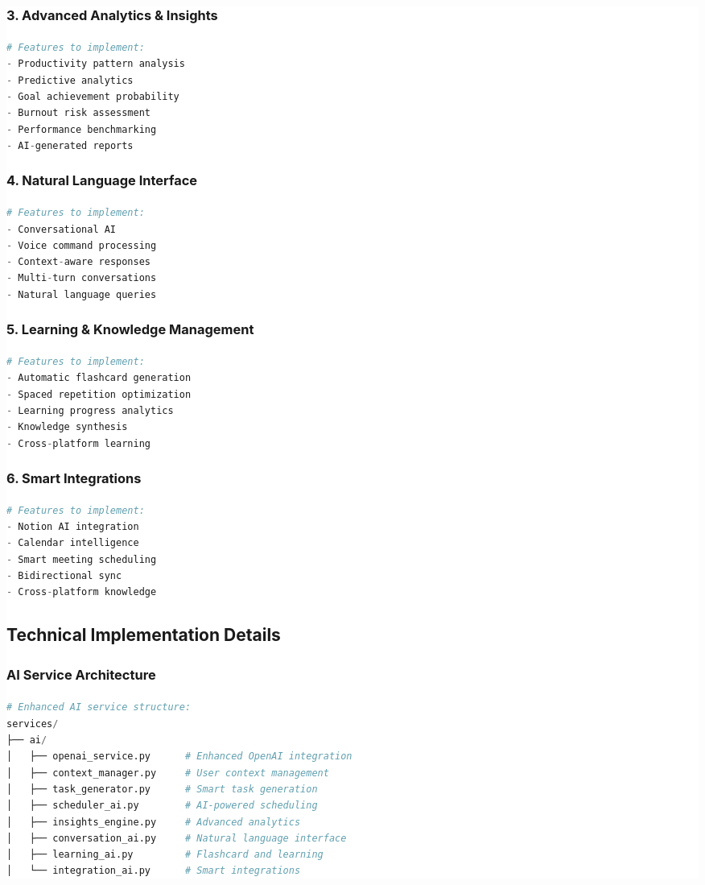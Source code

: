 ### **3. Advanced Analytics & Insights**
```python
# Features to implement:
- Productivity pattern analysis
- Predictive analytics
- Goal achievement probability
- Burnout risk assessment
- Performance benchmarking
- AI-generated reports
```

### **4. Natural Language Interface**
```python
# Features to implement:
- Conversational AI
- Voice command processing
- Context-aware responses
- Multi-turn conversations
- Natural language queries
```

### **5. Learning & Knowledge Management**
```python
# Features to implement:
- Automatic flashcard generation
- Spaced repetition optimization
- Learning progress analytics
- Knowledge synthesis
- Cross-platform learning
```

### **6. Smart Integrations**
```python
# Features to implement:
- Notion AI integration
- Calendar intelligence
- Smart meeting scheduling
- Bidirectional sync
- Cross-platform knowledge
```

## Technical Implementation Details

### **AI Service Architecture**
```python
# Enhanced AI service structure:
services/
├── ai/
│   ├── openai_service.py      # Enhanced OpenAI integration
│   ├── context_manager.py     # User context management
│   ├── task_generator.py      # Smart task generation
│   ├── scheduler_ai.py        # AI-powered scheduling
│   ├── insights_engine.py     # Advanced analytics
│   ├── conversation_ai.py     # Natural language interface
│   ├── learning_ai.py         # Flashcard and learning
│   └── integration_ai.py      # Smart integrations
```
